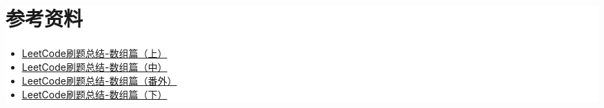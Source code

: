 # 参考资料
- [LeetCode刷题总结-数组篇（上）](https://www.cnblogs.com/liuzhen1995/p/11789339.html)
- [LeetCode刷题总结-数组篇（中）](https://www.cnblogs.com/liuzhen1995/p/11806842.html)
- [LeetCode刷题总结-数组篇（番外）](https://www.cnblogs.com/liuzhen1995/p/11838623.html)
- [LeetCode刷题总结-数组篇（下）](https://www.cnblogs.com/liuzhen1995/p/11840387.html)

